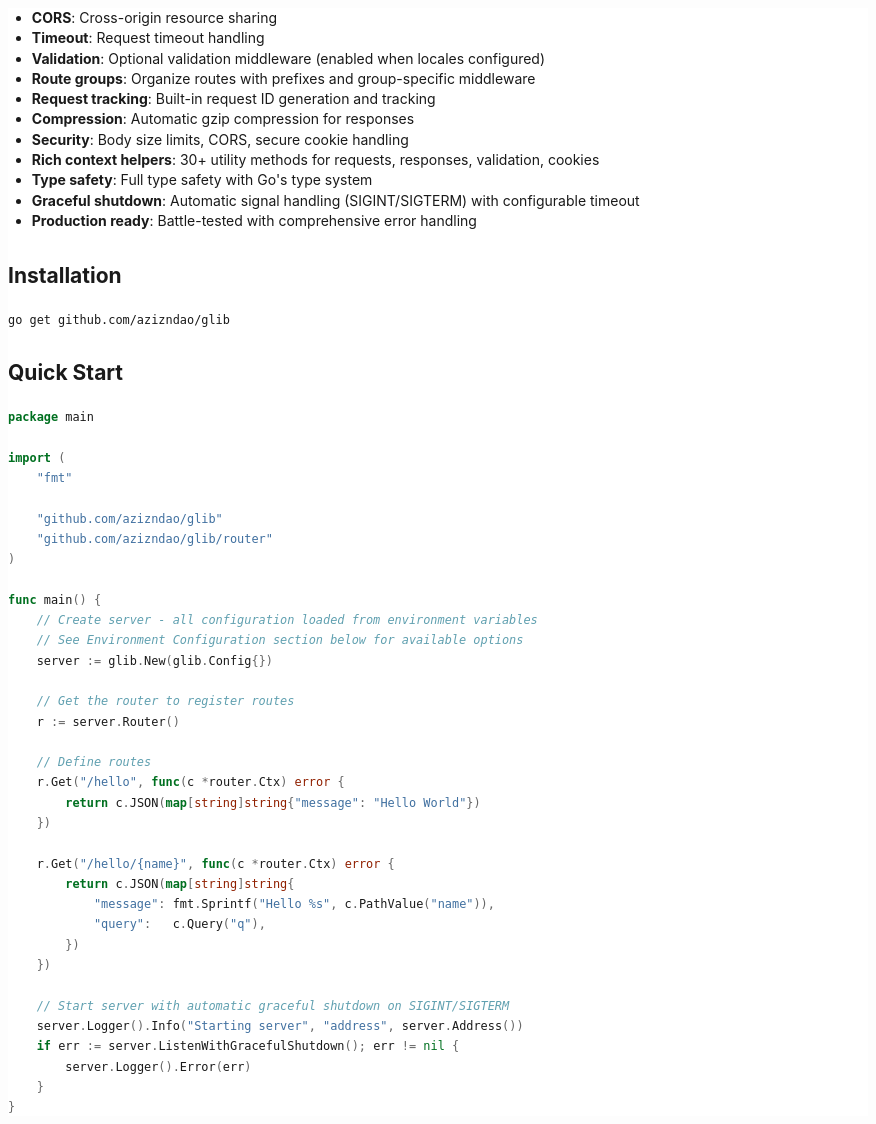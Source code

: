   - **CORS**: Cross-origin resource sharing
  - **Timeout**: Request timeout handling
  - **Validation**: Optional validation middleware (enabled when locales configured)
- **Route groups**: Organize routes with prefixes and group-specific middleware
- **Request tracking**: Built-in request ID generation and tracking
- **Compression**: Automatic gzip compression for responses
- **Security**: Body size limits, CORS, secure cookie handling
- **Rich context helpers**: 30+ utility methods for requests, responses, validation, cookies
- **Type safety**: Full type safety with Go's type system
- **Graceful shutdown**: Automatic signal handling (SIGINT/SIGTERM) with configurable timeout
- **Production ready**: Battle-tested with comprehensive error handling

## Installation

```bash
go get github.com/azizndao/glib
```

## Quick Start

```go
package main

import (
    "fmt"

    "github.com/azizndao/glib"
    "github.com/azizndao/glib/router"
)

func main() {
    // Create server - all configuration loaded from environment variables
    // See Environment Configuration section below for available options
    server := glib.New(glib.Config{})

    // Get the router to register routes
    r := server.Router()

    // Define routes
    r.Get("/hello", func(c *router.Ctx) error {
        return c.JSON(map[string]string{"message": "Hello World"})
    })

    r.Get("/hello/{name}", func(c *router.Ctx) error {
        return c.JSON(map[string]string{
            "message": fmt.Sprintf("Hello %s", c.PathValue("name")),
            "query":   c.Query("q"),
        })
    })

    // Start server with automatic graceful shutdown on SIGINT/SIGTERM
    server.Logger().Info("Starting server", "address", server.Address())
    if err := server.ListenWithGracefulShutdown(); err != nil {
        server.Logger().Error(err)
    }
}
```
